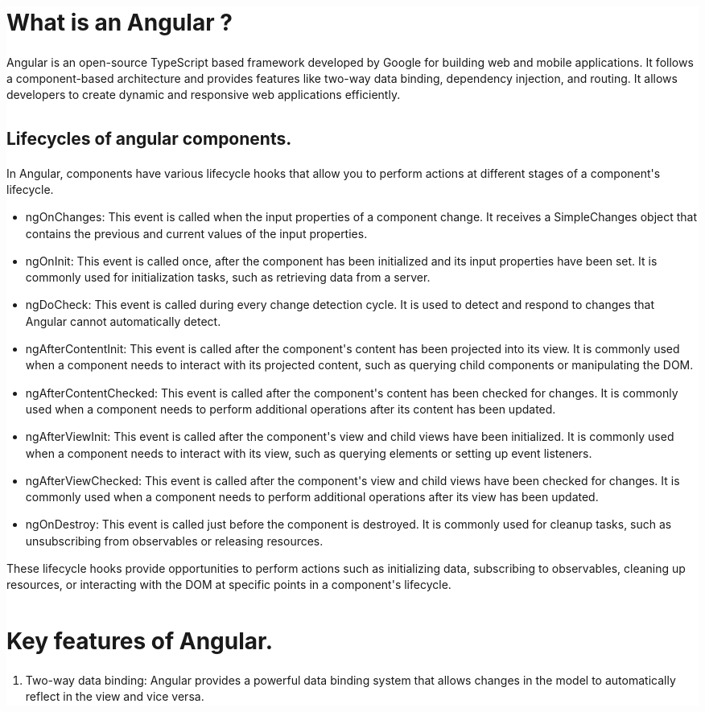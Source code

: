 # What is an Angular ?

Angular is an open-source TypeScript based framework developed by Google for building web and mobile applications. 
It follows a component-based architecture and provides features like two-way data binding, dependency injection, and routing. 
It allows developers to create dynamic and responsive web applications efficiently.


## Lifecycles of angular components.

In Angular, components have various lifecycle hooks that allow you to perform actions at different stages of a component's lifecycle. 

  - ngOnChanges: This event is called when the input properties of a component change. It receives a SimpleChanges object that contains the previous and current values of the input properties.

  - ngOnInit: This event is called once, after the component has been initialized and its input properties have been set. It is commonly used for initialization tasks, such as retrieving data from a server.

  - ngDoCheck: This event is called during every change detection cycle. It is used to detect and respond to changes that Angular cannot automatically detect.

  - ngAfterContentInit: This event is called after the component's content has been projected into its view. It is commonly used when a component needs to interact with its projected content, such as querying child components or manipulating the DOM.

  - ngAfterContentChecked: This event is called after the component's content has been checked for changes. It is commonly used when a component needs to perform additional operations after its content has been updated.

  - ngAfterViewInit: This event is called after the component's view and child views have been initialized. It is commonly used when a component needs to interact with its view, such as querying elements or setting up event listeners.

  - ngAfterViewChecked: This event is called after the component's view and child views have been checked for changes. It is commonly used when a component needs to perform additional operations after its view has been updated.

  - ngOnDestroy: This event is called just before the component is destroyed. It is commonly used for cleanup tasks, such as unsubscribing from observables or releasing resources.

These lifecycle hooks provide opportunities to perform actions such as initializing data, subscribing to observables, cleaning up resources, or interacting with the DOM at specific points in a component's lifecycle.



# Key features of Angular.

1. Two-way data binding: 
Angular provides a powerful data binding system that allows changes in the model to automatically reflect in the view and vice versa.
